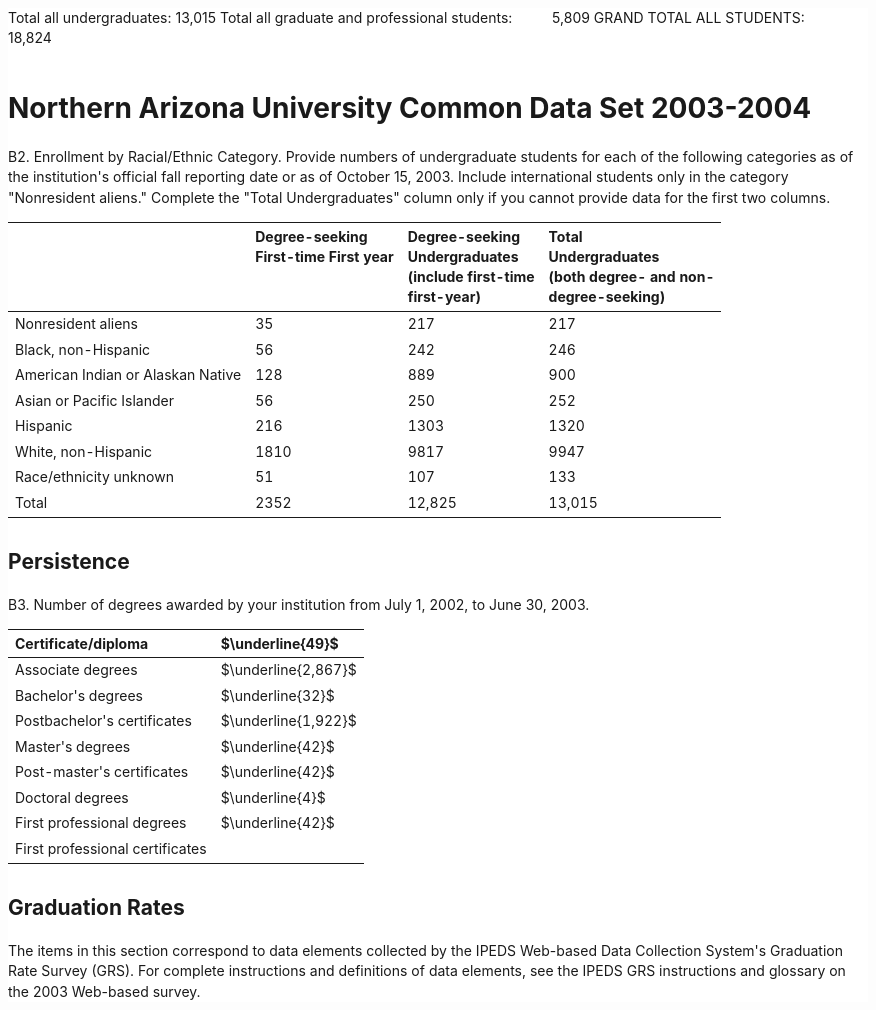 Total all undergraduates: 13,015
Total all graduate and professional students: $\qquad$ 5,809
GRAND TOTAL ALL STUDENTS: $\qquad$ 18,824
# Northern Arizona University Common Data Set 2003-2004 

B2. Enrollment by Racial/Ethnic Category. Provide numbers of undergraduate students for each of the following categories as of the institution's official fall reporting date or as of October 15, 2003. Include international students only in the category "Nonresident aliens." Complete the "Total Undergraduates" column only if you cannot provide data for the first two columns.

|  | Degree-seeking <br> First-time First year | Degree-seeking <br> Undergraduates <br> (include first-time <br> first-year) | Total <br> Undergraduates <br> (both degree- and non- <br> degree-seeking) |
| :-- | :-- | :-- | :-- |
| Nonresident aliens | 35 | 217 | 217 |
| Black, non-Hispanic | 56 | 242 | 246 |
| American Indian or Alaskan Native | 128 | 889 | 900 |
| Asian or Pacific Islander | 56 | 250 | 252 |
| Hispanic | 216 | 1303 | 1320 |
| White, non-Hispanic | 1810 | 9817 | 9947 |
| Race/ethnicity unknown | 51 | 107 | 133 |
| Total | 2352 | 12,825 | 13,015 |

## Persistence

B3. Number of degrees awarded by your institution from July 1, 2002, to June 30, 2003.

| Certificate/diploma | $\underline{49}$ |
| :-- | :-- |
| Associate degrees | $\underline{2,867}$ |
| Bachelor's degrees | $\underline{32}$ |
| Postbachelor's certificates | $\underline{1,922}$ |
| Master's degrees | $\underline{42}$ |
| Post-master's certificates | $\underline{42}$ |
| Doctoral degrees | $\underline{4}$ |
| First professional degrees | $\underline{42}$ |
| First professional certificates |  |

## Graduation Rates

The items in this section correspond to data elements collected by the IPEDS Web-based Data Collection System's Graduation Rate Survey (GRS). For complete instructions and definitions of data elements, see the IPEDS GRS instructions and glossary on the 2003 Web-based survey.
